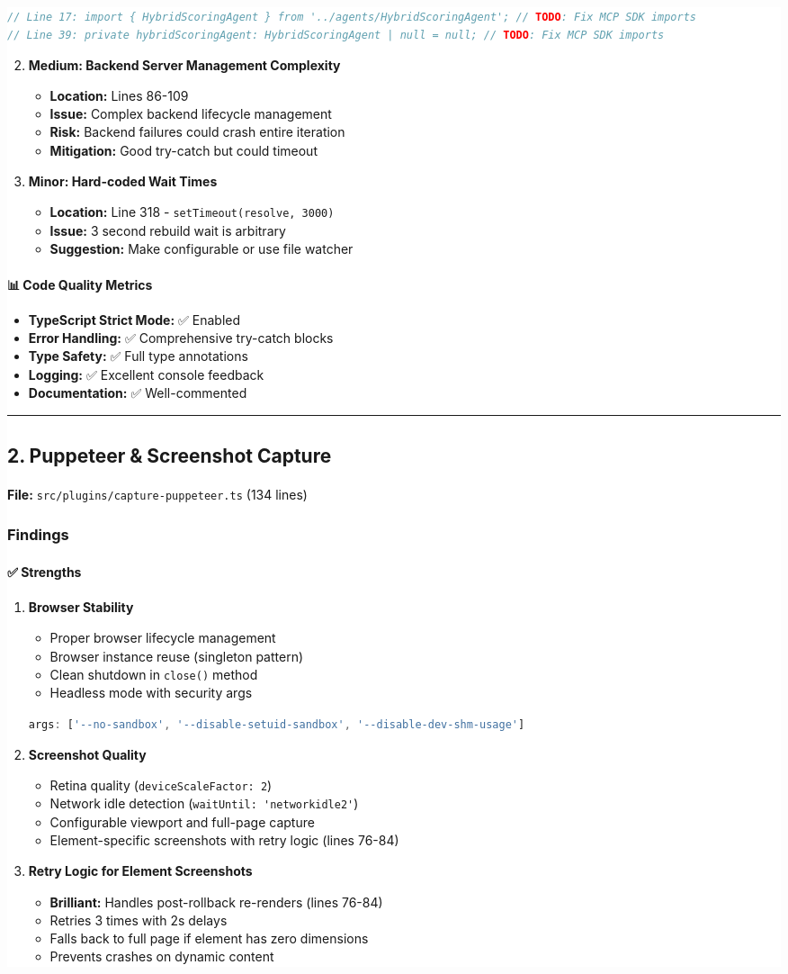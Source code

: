    ```typescript
   // Line 17: import { HybridScoringAgent } from '../agents/HybridScoringAgent'; // TODO: Fix MCP SDK imports
   // Line 39: private hybridScoringAgent: HybridScoringAgent | null = null; // TODO: Fix MCP SDK imports
   ```

2. **Medium: Backend Server Management Complexity**
   - **Location:** Lines 86-109
   - **Issue:** Complex backend lifecycle management
   - **Risk:** Backend failures could crash entire iteration
   - **Mitigation:** Good try-catch but could timeout

3. **Minor: Hard-coded Wait Times**
   - **Location:** Line 318 - `setTimeout(resolve, 3000)`
   - **Issue:** 3 second rebuild wait is arbitrary
   - **Suggestion:** Make configurable or use file watcher

#### 📊 Code Quality Metrics

- **TypeScript Strict Mode:** ✅ Enabled
- **Error Handling:** ✅ Comprehensive try-catch blocks
- **Type Safety:** ✅ Full type annotations
- **Logging:** ✅ Excellent console feedback
- **Documentation:** ✅ Well-commented

---

## 2. Puppeteer & Screenshot Capture

**File:** `src/plugins/capture-puppeteer.ts` (134 lines)

### Findings

#### ✅ Strengths

1. **Browser Stability**
   - Proper browser lifecycle management
   - Browser instance reuse (singleton pattern)
   - Clean shutdown in `close()` method
   - Headless mode with security args

   ```typescript
   args: ['--no-sandbox', '--disable-setuid-sandbox', '--disable-dev-shm-usage']
   ```

2. **Screenshot Quality**
   - Retina quality (`deviceScaleFactor: 2`)
   - Network idle detection (`waitUntil: 'networkidle2'`)
   - Configurable viewport and full-page capture
   - Element-specific screenshots with retry logic (lines 76-84)

3. **Retry Logic for Element Screenshots**
   - **Brilliant:** Handles post-rollback re-renders (lines 76-84)
   - Retries 3 times with 2s delays
   - Falls back to full page if element has zero dimensions
   - Prevents crashes on dynamic content
